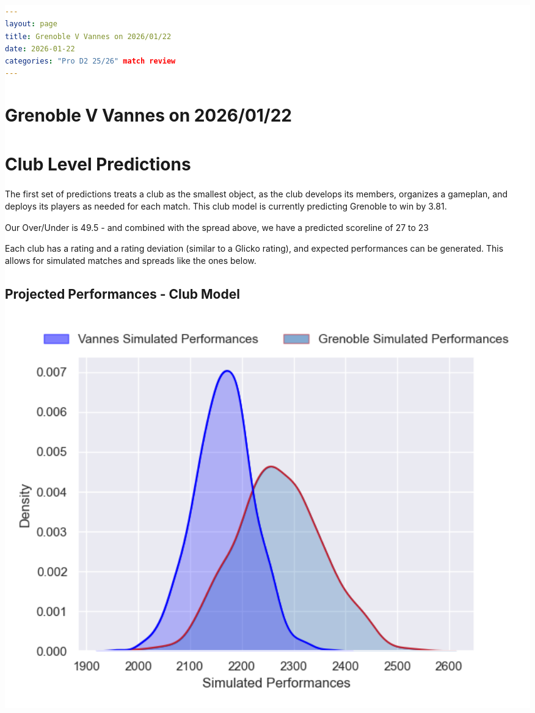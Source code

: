 ```yaml
---  
layout: page  
title: Grenoble V Vannes on 2026/01/22  
date: 2026-01-22  
categories: "Pro D2 25/26" match review  
---
```

# Grenoble V Vannes on 2026/01/22

# Club Level Predictions


The first set of predictions treats a club as the smallest object, as the club develops its members, organizes a gameplan, and deploys its players as needed for each match. This club model is currently predicting Grenoble to win by 3.81.

Our Over/Under is 49.5 - and combined with the spread above, we have a predicted scoreline of 27 to 23

Each club has a rating and a rating deviation (similar to a Glicko rating), and expected performances can be generated. This allows for simulated matches and spreads like the ones below.
## Projected Performances - Club Model


<p float="left">
<img src="../comp_files/plots/2026-01-22-Grenoble_V_Vannes_performances.png" width="99%" />
</p>
